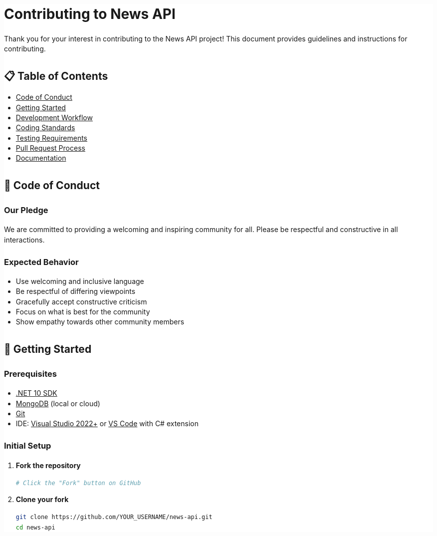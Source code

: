 # Contributing to News API

Thank you for your interest in contributing to the News API project! This document provides guidelines and instructions for contributing.

## 📋 Table of Contents

- [Code of Conduct](#code-of-conduct)
- [Getting Started](#getting-started)
- [Development Workflow](#development-workflow)
- [Coding Standards](#coding-standards)
- [Testing Requirements](#testing-requirements)
- [Pull Request Process](#pull-request-process)
- [Documentation](#documentation)

## 🤝 Code of Conduct

### Our Pledge

We are committed to providing a welcoming and inspiring community for all. Please be respectful and constructive in all interactions.

### Expected Behavior

- Use welcoming and inclusive language
- Be respectful of differing viewpoints
- Gracefully accept constructive criticism
- Focus on what is best for the community
- Show empathy towards other community members

## 🚀 Getting Started

### Prerequisites

- [.NET 10 SDK](https://dotnet.microsoft.com/download/dotnet/10.0)
- [MongoDB](https://www.mongodb.com/try/download/community) (local or cloud)
- [Git](https://git-scm.com/)
- IDE: [Visual Studio 2022+](https://visualstudio.microsoft.com/) or [VS Code](https://code.visualstudio.com/) with C# extension

### Initial Setup

1. **Fork the repository**
   ```bash
   # Click the "Fork" button on GitHub
   ```

2. **Clone your fork**
   ```bash
   git clone https://github.com/YOUR_USERNAME/news-api.git
   cd news-api
   ```
